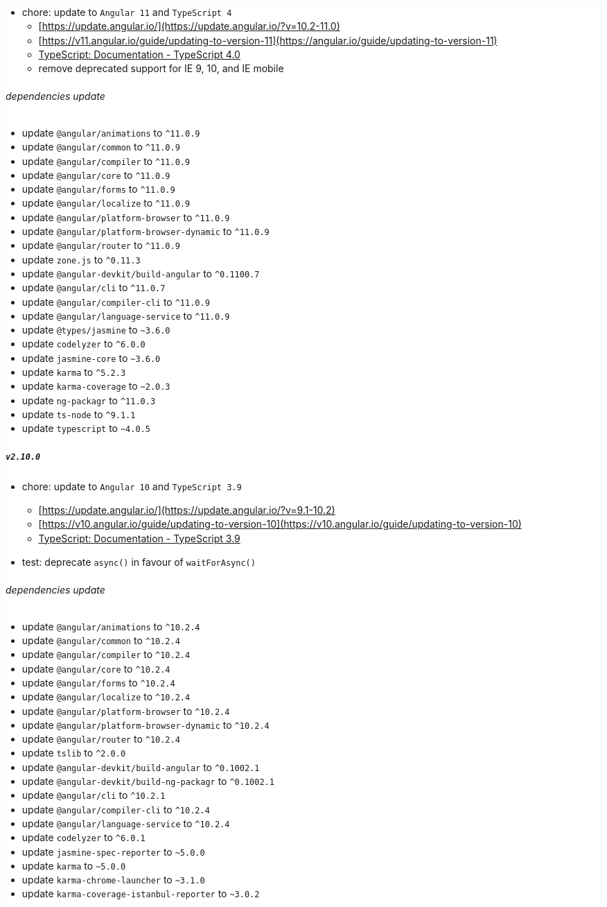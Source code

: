 - chore: update to `Angular 11` and `TypeScript 4`
  - [https://update.angular.io/](https://update.angular.io/?v=10.2-11.0)
  - [https://v11.angular.io/guide/updating-to-version-11](https://angular.io/guide/updating-to-version-11)
  - [TypeScript: Documentation - TypeScript 4.0](https://www.typescriptlang.org/docs/handbook/release-notes/typescript-4-0.html)
  - remove deprecated support for IE 9, 10, and IE mobile

###### dependencies update
- update `@angular/animations` to `^11.0.9`
- update `@angular/common` to `^11.0.9`
- update `@angular/compiler` to `^11.0.9`
- update `@angular/core` to `^11.0.9`
- update `@angular/forms` to `^11.0.9`
- update `@angular/localize` to `^11.0.9`
- update `@angular/platform-browser` to `^11.0.9`
- update `@angular/platform-browser-dynamic` to `^11.0.9`
- update `@angular/router` to `^11.0.9`
- update `zone.js` to `^0.11.3`
- update `@angular-devkit/build-angular` to `^0.1100.7`
- update `@angular/cli` to `^11.0.7`
- update `@angular/compiler-cli` to `^11.0.9`
- update `@angular/language-service` to `^11.0.9`
- update `@types/jasmine` to `~3.6.0`
- update `codelyzer` to `^6.0.0`
- update `jasmine-core` to `~3.6.0`
- update `karma` to `^5.2.3`
- update `karma-coverage` to `~2.0.3`
- update `ng-packagr` to `^11.0.3`
- update `ts-node` to `^9.1.1`
- update `typescript` to `~4.0.5`


##### `v2.10.0`

- chore: update to `Angular 10` and `TypeScript 3.9` 
  - [https://update.angular.io/](https://update.angular.io/?v=9.1-10.2)
  - [https://v10.angular.io/guide/updating-to-version-10](https://v10.angular.io/guide/updating-to-version-10)
  - [TypeScript: Documentation - TypeScript 3.9](https://www.typescriptlang.org/docs/handbook/release-notes/typescript-3-9.html)  


- test: deprecate `async()` in favour of `waitForAsync()`

###### dependencies update
- update `@angular/animations` to `^10.2.4`
- update `@angular/common` to `^10.2.4`
- update `@angular/compiler` to `^10.2.4`
- update `@angular/core` to `^10.2.4`
- update `@angular/forms` to `^10.2.4`
- update `@angular/localize` to `^10.2.4`
- update `@angular/platform-browser` to `^10.2.4`
- update `@angular/platform-browser-dynamic` to `^10.2.4`
- update `@angular/router` to `^10.2.4`
- update `tslib` to `^2.0.0`
- update `@angular-devkit/build-angular` to `^0.1002.1`
- update `@angular-devkit/build-ng-packagr` to `^0.1002.1`
- update `@angular/cli` to `^10.2.1`
- update `@angular/compiler-cli` to `^10.2.4`
- update `@angular/language-service` to `^10.2.4`
- update `codelyzer` to `^6.0.1`
- update `jasmine-spec-reporter` to `~5.0.0`
- update `karma` to `~5.0.0`
- update `karma-chrome-launcher` to `~3.1.0`
- update `karma-coverage-istanbul-reporter` to `~3.0.2`